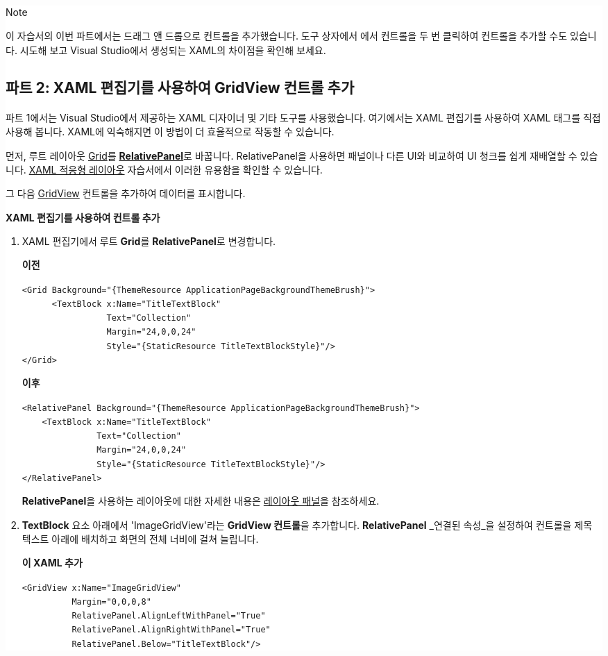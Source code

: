 > [!NOTE]
> 이 자습서의 이번 파트에서는 드래그 앤 드롭으로 컨트롤을 추가했습니다. 도구 상자에서 에서 컨트롤을 두 번 클릭하여 컨트롤을 추가할 수도 있습니다. 시도해 보고 Visual Studio에서 생성되는 XAML의 차이점을 확인해 보세요.

## <a name="part-2-add-a-gridview-control-using-the-xaml-editor"></a>파트 2: XAML 편집기를 사용하여 GridView 컨트롤 추가

파트 1에서는 Visual Studio에서 제공하는 XAML 디자이너 및 기타 도구를 사용했습니다. 여기에서는 XAML 편집기를 사용하여 XAML 태그를 직접 사용해 봅니다. XAML에 익숙해지면 이 방법이 더 효율적으로 작동할 수 있습니다.

먼저, 루트 레이아웃 [Grid](https://docs.microsoft.com/uwp/api/windows.ui.xaml.controls.grid)를 [**RelativePanel**](https://docs.microsoft.com/uwp/api/windows.ui.xaml.controls.relativepanel)로 바꿉니다. RelativePanel을 사용하면 패널이나 다른 UI와 비교하여 UI 청크를 쉽게 재배열할 수 있습니다. [XAML 적응형 레이아웃](xaml-basics-adaptive-layout.md) 자습서에서 이러한 유용함을 확인할 수 있습니다. 

그 다음 [GridView](https://docs.microsoft.com/uwp/api/windows.ui.xaml.controls.gridview) 컨트롤을 추가하여 데이터를 표시합니다.

**XAML 편집기를 사용하여 컨트롤 추가**

1. XAML 편집기에서 루트 **Grid**를 **RelativePanel**로 변경합니다.

    **이전**
    ```xaml
    <Grid Background="{ThemeResource ApplicationPageBackgroundThemeBrush}">
          <TextBlock x:Name="TitleTextBlock"
                     Text="Collection"
                     Margin="24,0,0,24"
                     Style="{StaticResource TitleTextBlockStyle}"/>
    </Grid>
    ```

    **이후**
    ```xaml
    <RelativePanel Background="{ThemeResource ApplicationPageBackgroundThemeBrush}">
        <TextBlock x:Name="TitleTextBlock"
                   Text="Collection"
                   Margin="24,0,0,24"
                   Style="{StaticResource TitleTextBlockStyle}"/>
    </RelativePanel>
    ```

    **RelativePanel**을 사용하는 레이아웃에 대한 자세한 내용은 [레이아웃 패널](https://docs.microsoft.com/windows/uwp/layout/layout-panels#relativepanel)을 참조하세요.

2. **TextBlock** 요소 아래에서 'ImageGridView'라는 **GridView 컨트롤**을 추가합니다. **RelativePanel** _연결된 속성_을 설정하여 컨트롤을 제목 텍스트 아래에 배치하고 화면의 전체 너비에 걸쳐 늘립니다.

    **이 XAML 추가**

    ```xaml
    <GridView x:Name="ImageGridView"
              Margin="0,0,0,8"
              RelativePanel.AlignLeftWithPanel="True"
              RelativePanel.AlignRightWithPanel="True"
              RelativePanel.Below="TitleTextBlock"/>
    ```
